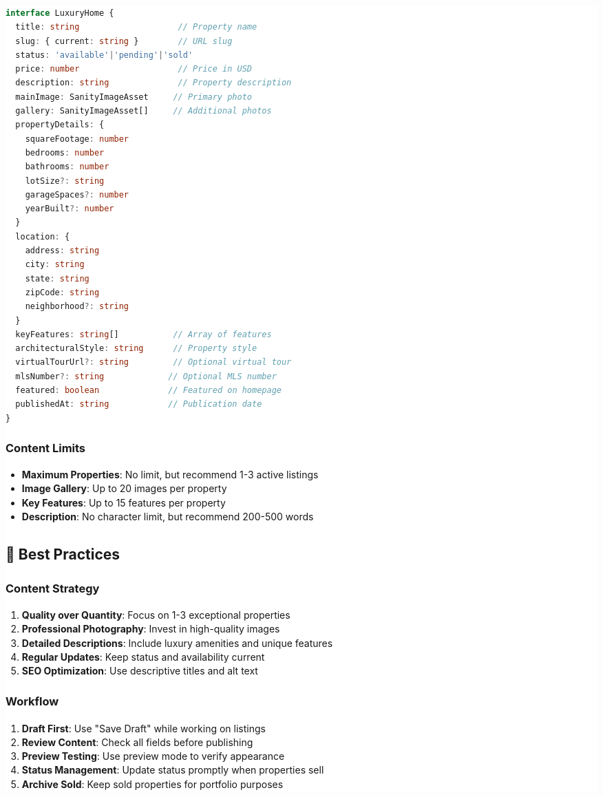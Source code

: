 ```typescript
interface LuxuryHome {
  title: string                    // Property name
  slug: { current: string }        // URL slug
  status: 'available'|'pending'|'sold'
  price: number                    // Price in USD
  description: string              // Property description
  mainImage: SanityImageAsset     // Primary photo
  gallery: SanityImageAsset[]     // Additional photos
  propertyDetails: {
    squareFootage: number
    bedrooms: number
    bathrooms: number
    lotSize?: string
    garageSpaces?: number
    yearBuilt?: number
  }
  location: {
    address: string
    city: string
    state: string
    zipCode: string
    neighborhood?: string
  }
  keyFeatures: string[]           // Array of features
  architecturalStyle: string      // Property style
  virtualTourUrl?: string         // Optional virtual tour
  mlsNumber?: string             // Optional MLS number
  featured: boolean              // Featured on homepage
  publishedAt: string            // Publication date
}
```

### Content Limits
- **Maximum Properties**: No limit, but recommend 1-3 active listings
- **Image Gallery**: Up to 20 images per property
- **Key Features**: Up to 15 features per property
- **Description**: No character limit, but recommend 200-500 words

## 🎯 Best Practices

### Content Strategy
1. **Quality over Quantity**: Focus on 1-3 exceptional properties
2. **Professional Photography**: Invest in high-quality images
3. **Detailed Descriptions**: Include luxury amenities and unique features
4. **Regular Updates**: Keep status and availability current
5. **SEO Optimization**: Use descriptive titles and alt text

### Workflow
1. **Draft First**: Use "Save Draft" while working on listings
2. **Review Content**: Check all fields before publishing
3. **Preview Testing**: Use preview mode to verify appearance
4. **Status Management**: Update status promptly when properties sell
5. **Archive Sold**: Keep sold properties for portfolio purposes
